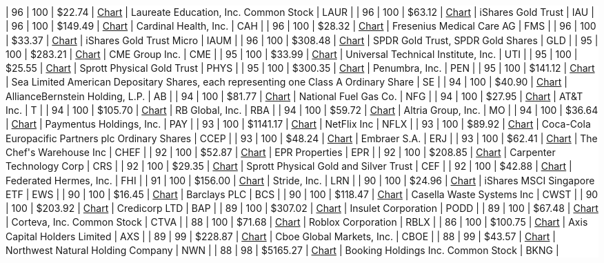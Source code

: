 | 96 | 100 | $22.74 | [Chart](https://www.tradingview.com/chart/?symbol=LAUR) | Laureate Education, Inc. Common Stock | LAUR |
| 96 | 100 | $63.12 | [Chart](https://www.tradingview.com/chart/?symbol=IAU) | iShares Gold Trust | IAU |
| 96 | 100 | $149.49 | [Chart](https://www.tradingview.com/chart/?symbol=CAH) | Cardinal Health, Inc. | CAH |
| 96 | 100 | $28.32 | [Chart](https://www.tradingview.com/chart/?symbol=FMS) | Fresenius Medical Care AG | FMS |
| 96 | 100 | $33.37 | [Chart](https://www.tradingview.com/chart/?symbol=IAUM) | iShares Gold Trust Micro | IAUM |
| 96 | 100 | $308.48 | [Chart](https://www.tradingview.com/chart/?symbol=GLD) | SPDR Gold Trust, SPDR Gold Shares | GLD |
| 95 | 100 | $283.21 | [Chart](https://www.tradingview.com/chart/?symbol=CME) | CME Group Inc. | CME |
| 95 | 100 | $33.99 | [Chart](https://www.tradingview.com/chart/?symbol=UTI) | Universal Technical Institute, Inc. | UTI |
| 95 | 100 | $25.55 | [Chart](https://www.tradingview.com/chart/?symbol=PHYS) | Sprott Physical Gold Trust | PHYS |
| 95 | 100 | $300.35 | [Chart](https://www.tradingview.com/chart/?symbol=PEN) | Penumbra, Inc. | PEN |
| 95 | 100 | $141.12 | [Chart](https://www.tradingview.com/chart/?symbol=SE) | Sea Limited American Depositary Shares, each representing one Class A Ordinary Share | SE |
| 94 | 100 | $40.90 | [Chart](https://www.tradingview.com/chart/?symbol=AB) | AllianceBernstein Holding, L.P. | AB |
| 94 | 100 | $81.77 | [Chart](https://www.tradingview.com/chart/?symbol=NFG) | National Fuel Gas Co. | NFG |
| 94 | 100 | $27.95 | [Chart](https://www.tradingview.com/chart/?symbol=T) | AT&T Inc. | T |
| 94 | 100 | $105.70 | [Chart](https://www.tradingview.com/chart/?symbol=RBA) | RB Global, Inc. | RBA |
| 94 | 100 | $59.72 | [Chart](https://www.tradingview.com/chart/?symbol=MO) | Altria Group, Inc. | MO |
| 94 | 100 | $36.64 | [Chart](https://www.tradingview.com/chart/?symbol=PAY) | Paymentus Holdings, Inc. | PAY |
| 93 | 100 | $1141.17 | [Chart](https://www.tradingview.com/chart/?symbol=NFLX) | NetFlix Inc | NFLX |
| 93 | 100 | $89.92 | [Chart](https://www.tradingview.com/chart/?symbol=CCEP) | Coca-Cola Europacific Partners plc Ordinary Shares | CCEP |
| 93 | 100 | $48.24 | [Chart](https://www.tradingview.com/chart/?symbol=ERJ) | Embraer S.A. | ERJ |
| 93 | 100 | $62.41 | [Chart](https://www.tradingview.com/chart/?symbol=CHEF) | The Chef's Warehouse Inc | CHEF |
| 92 | 100 | $52.87 | [Chart](https://www.tradingview.com/chart/?symbol=EPR) | EPR Properties | EPR |
| 92 | 100 | $208.85 | [Chart](https://www.tradingview.com/chart/?symbol=CRS) | Carpenter Technology Corp | CRS |
| 92 | 100 | $29.35 | [Chart](https://www.tradingview.com/chart/?symbol=CEF) | Sprott Physical Gold and Silver Trust | CEF |
| 92 | 100 | $42.88 | [Chart](https://www.tradingview.com/chart/?symbol=FHI) | Federated Hermes, Inc. | FHI |
| 91 | 100 | $156.00 | [Chart](https://www.tradingview.com/chart/?symbol=LRN) | Stride, Inc. | LRN |
| 90 | 100 | $24.96 | [Chart](https://www.tradingview.com/chart/?symbol=EWS) | iShares MSCI Singapore ETF | EWS |
| 90 | 100 | $16.45 | [Chart](https://www.tradingview.com/chart/?symbol=BCS) | Barclays PLC | BCS |
| 90 | 100 | $118.47 | [Chart](https://www.tradingview.com/chart/?symbol=CWST) | Casella Waste Systems Inc | CWST |
| 90 | 100 | $203.92 | [Chart](https://www.tradingview.com/chart/?symbol=BAP) | Credicorp LTD | BAP |
| 89 | 100 | $307.02 | [Chart](https://www.tradingview.com/chart/?symbol=PODD) | Insulet Corporation | PODD |
| 89 | 100 | $67.48 | [Chart](https://www.tradingview.com/chart/?symbol=CTVA) | Corteva, Inc. Common Stock | CTVA |
| 88 | 100 | $71.68 | [Chart](https://www.tradingview.com/chart/?symbol=RBLX) | Roblox Corporation | RBLX |
| 86 | 100 | $100.75 | [Chart](https://www.tradingview.com/chart/?symbol=AXS) | Axis Capital Holders Limited | AXS |
| 89 | 99 | $228.87 | [Chart](https://www.tradingview.com/chart/?symbol=CBOE) | Cboe Global Markets, Inc. | CBOE |
| 88 | 99 | $43.57 | [Chart](https://www.tradingview.com/chart/?symbol=NWN) | Northwest Natural Holding Company | NWN |
| 88 | 98 | $5165.27 | [Chart](https://www.tradingview.com/chart/?symbol=BKNG) | Booking Holdings Inc. Common Stock | BKNG |